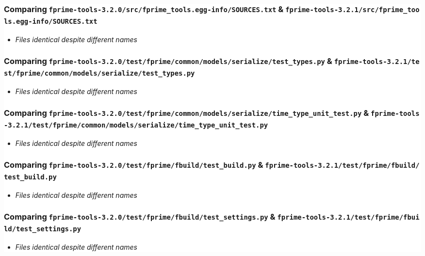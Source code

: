 ### Comparing `fprime-tools-3.2.0/src/fprime_tools.egg-info/SOURCES.txt` & `fprime-tools-3.2.1/src/fprime_tools.egg-info/SOURCES.txt`

 * *Files identical despite different names*

### Comparing `fprime-tools-3.2.0/test/fprime/common/models/serialize/test_types.py` & `fprime-tools-3.2.1/test/fprime/common/models/serialize/test_types.py`

 * *Files identical despite different names*

### Comparing `fprime-tools-3.2.0/test/fprime/common/models/serialize/time_type_unit_test.py` & `fprime-tools-3.2.1/test/fprime/common/models/serialize/time_type_unit_test.py`

 * *Files identical despite different names*

### Comparing `fprime-tools-3.2.0/test/fprime/fbuild/test_build.py` & `fprime-tools-3.2.1/test/fprime/fbuild/test_build.py`

 * *Files identical despite different names*

### Comparing `fprime-tools-3.2.0/test/fprime/fbuild/test_settings.py` & `fprime-tools-3.2.1/test/fprime/fbuild/test_settings.py`

 * *Files identical despite different names*

